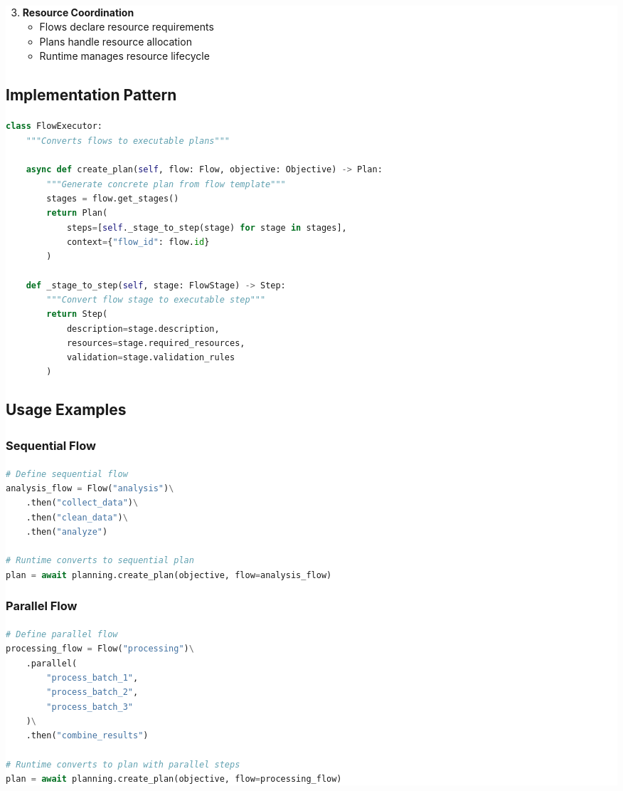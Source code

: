 3. **Resource Coordination**
   - Flows declare resource requirements
   - Plans handle resource allocation
   - Runtime manages resource lifecycle

## Implementation Pattern

```python
class FlowExecutor:
    """Converts flows to executable plans"""
    
    async def create_plan(self, flow: Flow, objective: Objective) -> Plan:
        """Generate concrete plan from flow template"""
        stages = flow.get_stages()
        return Plan(
            steps=[self._stage_to_step(stage) for stage in stages],
            context={"flow_id": flow.id}
        )
        
    def _stage_to_step(self, stage: FlowStage) -> Step:
        """Convert flow stage to executable step"""
        return Step(
            description=stage.description,
            resources=stage.required_resources,
            validation=stage.validation_rules
        )
```

## Usage Examples

### Sequential Flow

```python
# Define sequential flow
analysis_flow = Flow("analysis")\
    .then("collect_data")\
    .then("clean_data")\
    .then("analyze")

# Runtime converts to sequential plan
plan = await planning.create_plan(objective, flow=analysis_flow)
```

### Parallel Flow

```python
# Define parallel flow
processing_flow = Flow("processing")\
    .parallel(
        "process_batch_1",
        "process_batch_2",
        "process_batch_3"
    )\
    .then("combine_results")

# Runtime converts to plan with parallel steps
plan = await planning.create_plan(objective, flow=processing_flow)
```
